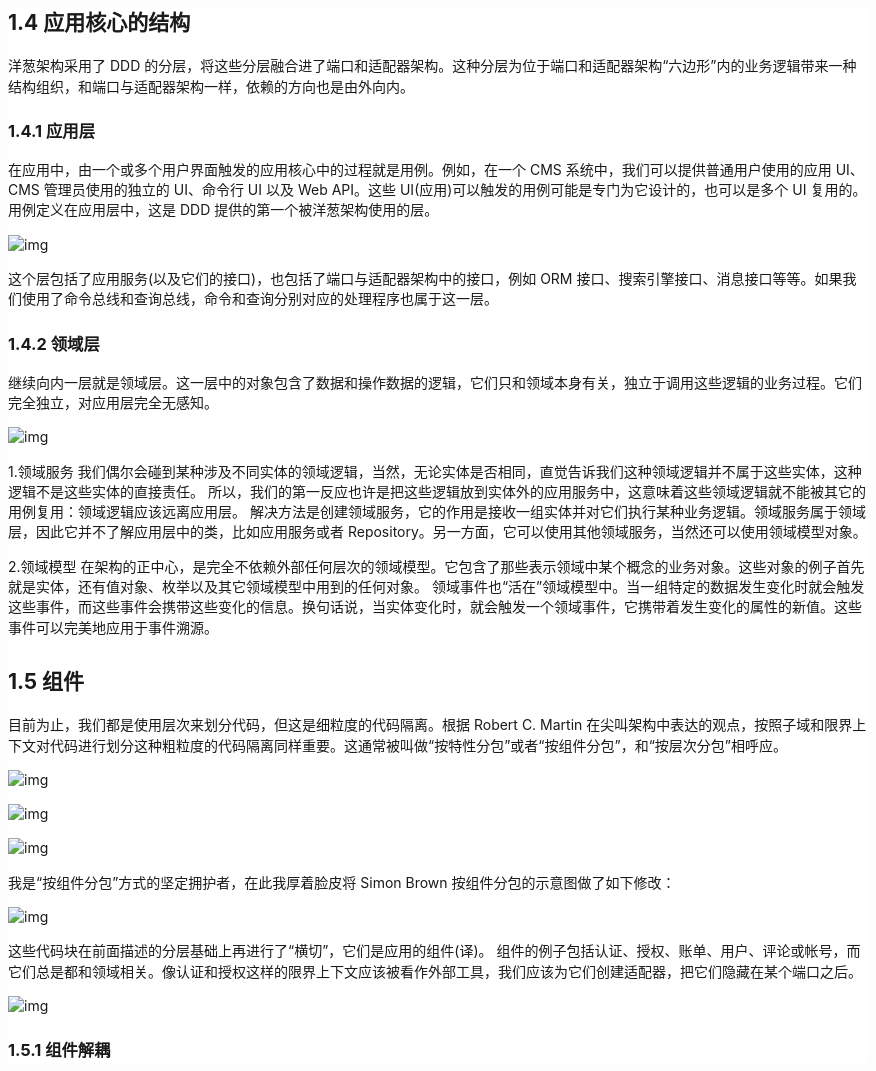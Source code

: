 ## 1.4 应用核心的结构

洋葱架构采用了 DDD 的分层，将这些分层融合进了端口和适配器架构。这种分层为位于端口和适配器架构“六边形”内的业务逻辑带来一种结构组织，和端口与适配器架构一样，依赖的方向也是由外向内。

### 1.4.1 应用层

在应用中，由一个或多个用户界面触发的应用核心中的过程就是用例。例如，在一个 CMS 系统中，我们可以提供普通用户使用的应用 UI、CMS 管理员使用的独立的 UI、命令行 UI 以及 Web API。这些 UI(应用)可以触发的用例可能是专门为它设计的，也可以是多个 UI 复用的。
 用例定义在应用层中，这是 DDD 提供的第一个被洋葱架构使用的层。

![img](https://heguang-tech-1300607181.cos.ap-shanghai.myqcloud.com/uPic/137fd47b9f424a05becd99c1656f10a3~tplv-k3u1fbpfcp-jj-mark:3024:0:0:0:q75.awebp)

这个层包括了应用服务(以及它们的接口)，也包括了端口与适配器架构中的接口，例如 ORM 接口、搜索引擎接口、消息接口等等。如果我们使用了命令总线和查询总线，命令和查询分别对应的处理程序也属于这一层。

### 1.4.2 领域层

继续向内一层就是领域层。这一层中的对象包含了数据和操作数据的逻辑，它们只和领域本身有关，独立于调用这些逻辑的业务过程。它们完全独立，对应用层完全无感知。

![img](https://heguang-tech-1300607181.cos.ap-shanghai.myqcloud.com/uPic/b427a2cca7c1446ab35a077bfb63ef24~tplv-k3u1fbpfcp-jj-mark:3024:0:0:0:q75.awebp)

1.领域服务
 我们偶尔会碰到某种涉及不同实体的领域逻辑，当然，无论实体是否相同，直觉告诉我们这种领域逻辑并不属于这些实体，这种逻辑不是这些实体的直接责任。
 所以，我们的第一反应也许是把这些逻辑放到实体外的应用服务中，这意味着这些领域逻辑就不能被其它的用例复用：领域逻辑应该远离应用层。
 解决方法是创建领域服务，它的作用是接收一组实体并对它们执行某种业务逻辑。领域服务属于领域层，因此它并不了解应用层中的类，比如应用服务或者 Repository。另一方面，它可以使用其他领域服务，当然还可以使用领域模型对象。

2.领域模型
 在架构的正中心，是完全不依赖外部任何层次的领域模型。它包含了那些表示领域中某个概念的业务对象。这些对象的例子首先就是实体，还有值对象、枚举以及其它领域模型中用到的任何对象。
 领域事件也“活在”领域模型中。当一组特定的数据发生变化时就会触发这些事件，而这些事件会携带这些变化的信息。换句话说，当实体变化时，就会触发一个领域事件，它携带着发生变化的属性的新值。这些事件可以完美地应用于事件溯源。

## 1.5 组件

目前为止，我们都是使用层次来划分代码，但这是细粒度的代码隔离。根据 Robert C. Martin 在尖叫架构中表达的观点，按照子域和限界上下文对代码进行划分这种粗粒度的代码隔离同样重要。这通常被叫做“按特性分包”或者“按组件分包”，和“按层次分包”相呼应。

![img](https://heguang-tech-1300607181.cos.ap-shanghai.myqcloud.com/uPic/867b19a4d7714ecf9f2faf4323df73b9~tplv-k3u1fbpfcp-jj-mark:3024:0:0:0:q75.awebp)

![img](https://heguang-tech-1300607181.cos.ap-shanghai.myqcloud.com/uPic/ba301f0491464fd1988cec485aec8ddc~tplv-k3u1fbpfcp-jj-mark:3024:0:0:0:q75.awebp)

![img](https://heguang-tech-1300607181.cos.ap-shanghai.myqcloud.com/uPic/2b4b4c23182f40ddb38699be0ec729f8~tplv-k3u1fbpfcp-jj-mark:3024:0:0:0:q75.awebp)

我是“按组件分包”方式的坚定拥护者，在此我厚着脸皮将 Simon Brown 按组件分包的示意图做了如下修改：

![img](https://heguang-tech-1300607181.cos.ap-shanghai.myqcloud.com/uPic/126a244ea41a489c9adec776be08951a~tplv-k3u1fbpfcp-jj-mark:3024:0:0:0:q75.awebp)

这些代码块在前面描述的分层基础上再进行了“横切”，它们是应用的组件(译)。
 组件的例子包括认证、授权、账单、用户、评论或帐号，而它们总是都和领域相关。像认证和授权这样的限界上下文应该被看作外部工具，我们应该为它们创建适配器，把它们隐藏在某个端口之后。

![img](https://heguang-tech-1300607181.cos.ap-shanghai.myqcloud.com/uPic/1b152bbd1fa84abc9b39a7df071943b3~tplv-k3u1fbpfcp-jj-mark:3024:0:0:0:q75.awebp)

### 1.5.1 组件解耦
